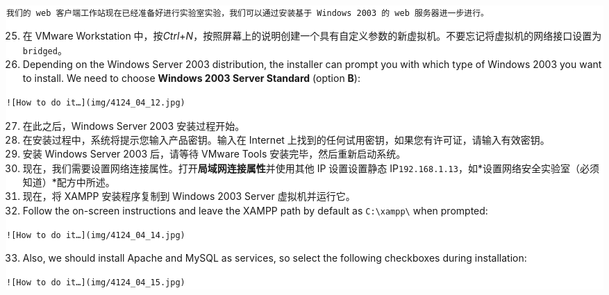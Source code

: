     我们的 web 客户端工作站现在已经准备好进行实验室实验，我们可以通过安装基于 Windows 2003 的 web 服务器进一步进行。

25.  在 VMware Workstation 中，按*Ctrl*+*N*，按照屏幕上的说明创建一个具有自定义参数的新虚拟机。不要忘记将虚拟机的网络接口设置为`bridged`。
26.  Depending on the Windows Server 2003 distribution, the installer can prompt you with which type of Windows 2003 you want to install. We need to choose **Windows 2003 Server Standard** (option **B**):

    ![How to do it…](img/4124_04_12.jpg)

27.  在此之后，Windows Server 2003 安装过程开始。
28.  在安装过程中，系统将提示您输入产品密钥。输入在 Internet 上找到的任何试用密钥，如果您有许可证，请输入有效密钥。
29.  安装 Windows Server 2003 后，请等待 VMware Tools 安装完毕，然后重新启动系统。
30.  现在，我们需要设置网络连接属性。打开**局域网连接属性**并使用其他 IP 设置设置静态 IP`192.168.1.13`，如*设置网络安全实验室（必须知道）*配方中所述。
31.  现在，将 XAMPP 安装程序复制到 Windows 2003 Server 虚拟机并运行它。
32.  Follow the on-screen instructions and leave the XAMPP path by default as `C:\xampp\` when prompted:

    ![How to do it…](img/4124_04_14.jpg)

33.  Also, we should install Apache and MySQL as services, so select the following checkboxes during installation:

    ![How to do it…](img/4124_04_15.jpg)
